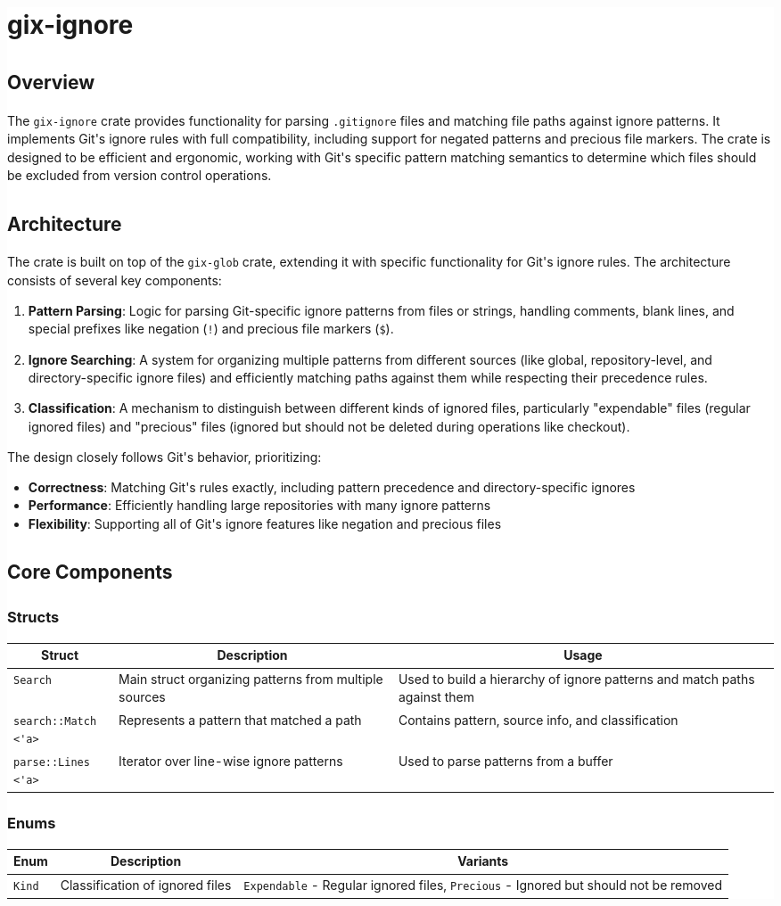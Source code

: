 # gix-ignore

## Overview

The `gix-ignore` crate provides functionality for parsing `.gitignore` files and matching file paths against ignore patterns. It implements Git's ignore rules with full compatibility, including support for negated patterns and precious file markers. The crate is designed to be efficient and ergonomic, working with Git's specific pattern matching semantics to determine which files should be excluded from version control operations.

## Architecture

The crate is built on top of the `gix-glob` crate, extending it with specific functionality for Git's ignore rules. The architecture consists of several key components:

1. **Pattern Parsing**: Logic for parsing Git-specific ignore patterns from files or strings, handling comments, blank lines, and special prefixes like negation (`!`) and precious file markers (`$`).

2. **Ignore Searching**: A system for organizing multiple patterns from different sources (like global, repository-level, and directory-specific ignore files) and efficiently matching paths against them while respecting their precedence rules.

3. **Classification**: A mechanism to distinguish between different kinds of ignored files, particularly "expendable" files (regular ignored files) and "precious" files (ignored but should not be deleted during operations like checkout).

The design closely follows Git's behavior, prioritizing:

- **Correctness**: Matching Git's rules exactly, including pattern precedence and directory-specific ignores
- **Performance**: Efficiently handling large repositories with many ignore patterns
- **Flexibility**: Supporting all of Git's ignore features like negation and precious files

## Core Components

### Structs

| Struct | Description | Usage |
|--------|-------------|-------|
| `Search` | Main struct organizing patterns from multiple sources | Used to build a hierarchy of ignore patterns and match paths against them |
| `search::Match<'a>` | Represents a pattern that matched a path | Contains pattern, source info, and classification |
| `parse::Lines<'a>` | Iterator over line-wise ignore patterns | Used to parse patterns from a buffer |

### Enums

| Enum | Description | Variants |
|------|-------------|----------|
| `Kind` | Classification of ignored files | `Expendable` - Regular ignored files, `Precious` - Ignored but should not be removed |
